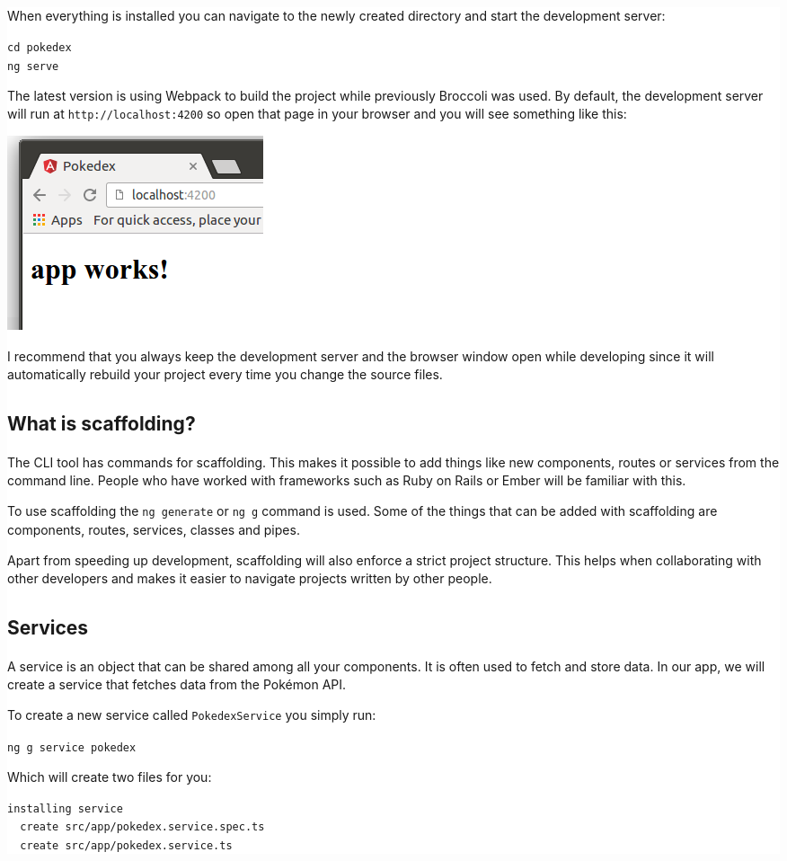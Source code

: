 When everything is installed you can navigate to the newly created directory and start the development server:

```
cd pokedex
ng serve
```

The latest version is using Webpack to build the project while previously Broccoli was used. By default, the development server will run at `http://localhost:4200` so open that page in your browser and you will see something like this:

![app works!](/blog/content/images/2016/Aug/angular2-app-works.png)

I recommend that you always keep the development server and the browser window open while developing since it will automatically rebuild your project every time you change the source files.

## What is scaffolding?

The CLI tool has commands for scaffolding. This makes it possible to add things like new components, routes or services from the command line. People who have worked with frameworks such as Ruby on Rails or Ember will be familiar with this.

To use scaffolding the `ng generate` or `ng g` command is used. Some of the things that can be added with scaffolding are components, routes, services, classes and pipes.

Apart from speeding up development, scaffolding will also enforce a strict project structure. This helps when collaborating with other developers and makes it easier to navigate projects written by other people.

## Services

A service is an object that can be shared among all your components. It is often used to fetch and store data. In our app, we will create a service that fetches data from the Pokémon API.

To create a new service called `PokedexService` you simply run:

```bash
ng g service pokedex
```

Which will create two files for you:

```bash
installing service
  create src/app/pokedex.service.spec.ts
  create src/app/pokedex.service.ts
```
